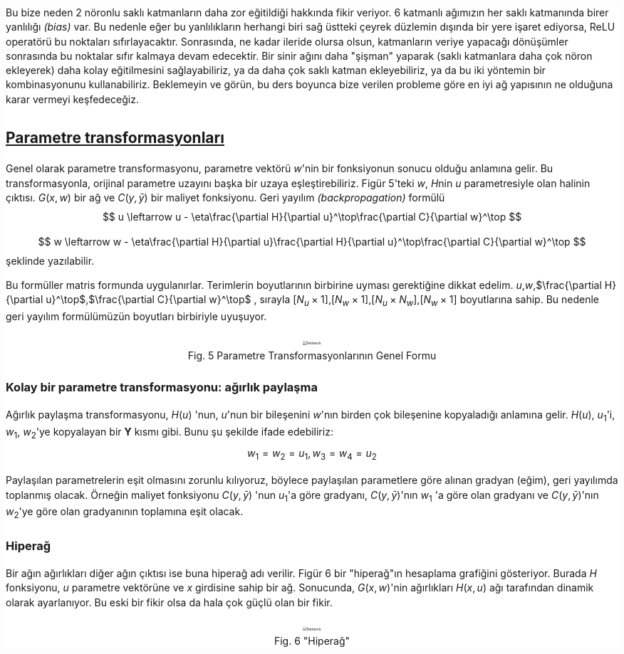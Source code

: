 Bu bize neden 2 nöronlu saklı katmanların daha zor eğitildiği hakkında fikir veriyor. 6 katmanlı ağımızın her saklı katmanında birer yanlılığı *(bias)* var. Bu nedenle eğer bu yanlılıkların herhangi biri sağ üstteki çeyrek düzlemin dışında bir yere işaret ediyorsa, ReLU operatörü bu noktaları sıfırlayacaktır. Sonrasında, ne kadar ileride olursa olsun, katmanların veriye yapacağı dönüşümler sonrasında bu noktalar sıfır kalmaya devam edecektir. Bir sinir ağını daha "şişman" yaparak (saklı katmanlara daha çok nöron ekleyerek) daha kolay eğitilmesini sağlayabiliriz, ya da daha çok saklı katman ekleyebiliriz, ya da bu iki yöntemin bir kombinasyonunu kullanabiliriz. Beklemeyin ve görün, bu ders boyunca bize verilen probleme göre en iyi ağ yapısının ne olduğuna karar vermeyi keşfedeceğiz.

## [Parametre transformasyonları](https://www.youtube.com/watch?v=FW5gFiJb-ig&t=477s)

Genel olarak parametre transformasyonu, parametre vektörü $w$'nin bir fonksiyonun sonucu olduğu anlamına gelir. Bu transformasyonla, orijinal parametre uzayını başka bir uzaya eşleştirebiliriz. Figür 5'teki $w$, $H$nin $u$ parametresiyle olan halinin çıktısı. $G(x,w)$ bir ağ ve $C(y,\bar y)$ bir maliyet fonksiyonu. Geri yayılım *(backpropagation)* formülü
$$
u \leftarrow u - \eta\frac{\partial H}{\partial u}^\top\frac{\partial C}{\partial w}^\top
$$

$$
w \leftarrow w - \eta\frac{\partial H}{\partial u}\frac{\partial H}{\partial u}^\top\frac{\partial C}{\partial w}^\top
$$
şeklinde yazılabilir.

Bu formüller matris formunda uygulanırlar. Terimlerin boyutlarının birbirine uyması gerektiğine dikkat edelim. $u$,$w$,$\frac{\partial H}{\partial u}^\top$,$\frac{\partial C}{\partial w}^\top$ , sırayla  $[N_u \times 1]$,$[N_w \times 1]$,$[N_u \times N_w]$,$[N_w \times 1]$ boyutlarına sahip. Bu nedenle geri yayılım formülümüzün boyutları birbiriyle uyuşuyor.

<center><img src="{{site.baseurl}}/images/week03/03-1/PT.png" alt="Network" style="zoom:35%;" /><br>
Fig. 5 Parametre Transformasyonlarının Genel Formu</center>


### Kolay bir parametre transformasyonu: ağırlık paylaşma

Ağırlık paylaşma transformasyonu, $H(u)$ 'nun, $u$'nun bir bileşenini $w$'nın birden çok bileşenine kopyaladığı anlamına gelir. $H(u)$, $u_1$'i, $w_1$, $w_2$'ye kopyalayan bir **Y** kısmı gibi. Bunu şu şekilde ifade edebiliriz:
$$
w_1 = w_2 = u_1, w_3 = w_4 = u_2
$$

Paylaşılan parametrelerin eşit olmasını zorunlu kılıyoruz, böylece paylaşılan parametlere göre alınan gradyan (eğim), geri yayılımda toplanmış olacak. Örneğin maliyet fonksiyonu $C(y, \bar y)$ 'nun $u_1$'a göre gradyanı, $C(y, \bar y)$'nın $w_1$ 'a göre olan gradyanı ve $C(y, \bar y)$'nın $w_2$'ye göre olan gradyanının toplamına eşit olacak.

### Hiperağ

Bir ağın ağırlıkları diğer ağın çıktısı ise buna hiperağ adı verilir. Figür 6 bir "hiperağ"ın hesaplama grafiğini gösteriyor. Burada $H$ fonksiyonu, $u$ parametre vektörüne ve $x$ girdisine sahip bir ağ. Sonucunda, $G(x,w)$'nin ağırlıkları $H(x,u)$ ağı tarafından dinamik olarak ayarlanıyor. Bu eski bir fikir olsa da hala çok güçlü olan bir fikir.
<center><img src="{{site.baseurl}}/images/week03/03-1/HyperNetwork.png" alt="Network" style="zoom:35%;" /><br>
Fig. 6 "Hiperağ"</center>
